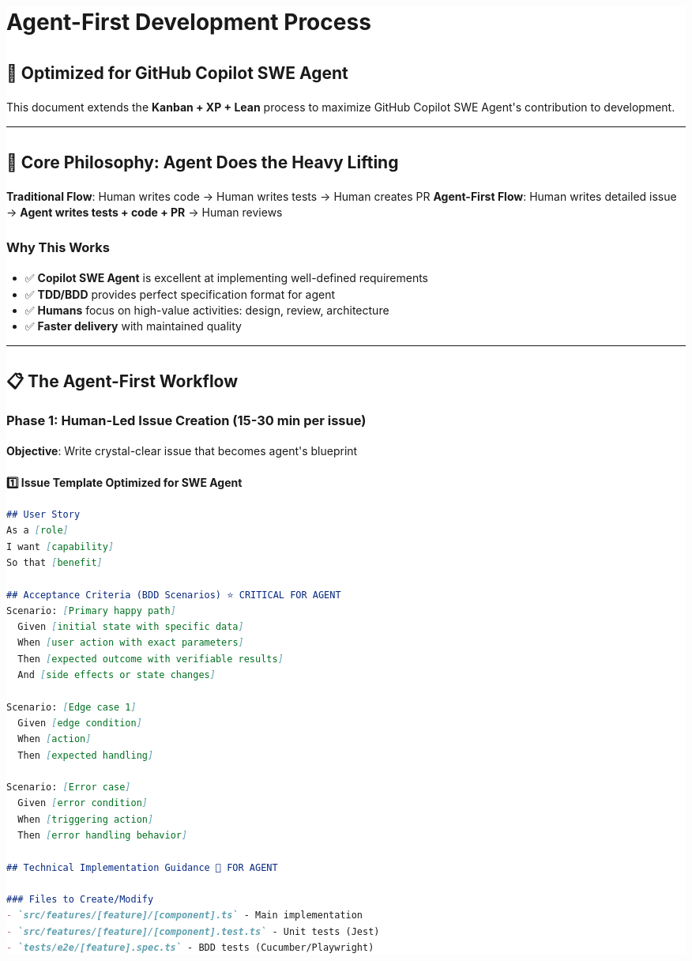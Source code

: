 # Agent-First Development Process

## 🤖 Optimized for GitHub Copilot SWE Agent

This document extends the **Kanban + XP + Lean** process to maximize GitHub Copilot SWE Agent's contribution to development.

---

## 🎯 Core Philosophy: Agent Does the Heavy Lifting

**Traditional Flow**: Human writes code → Human writes tests → Human creates PR
**Agent-First Flow**: Human writes detailed issue → **Agent writes tests + code + PR** → Human reviews

### Why This Works

- ✅ **Copilot SWE Agent** is excellent at implementing well-defined requirements
- ✅ **TDD/BDD** provides perfect specification format for agent
- ✅ **Humans** focus on high-value activities: design, review, architecture
- ✅ **Faster delivery** with maintained quality

---

## 📋 The Agent-First Workflow

### **Phase 1: Human-Led Issue Creation** (15-30 min per issue)

**Objective**: Write crystal-clear issue that becomes agent's blueprint

#### 1️⃣ **Issue Template Optimized for SWE Agent**

```markdown
## User Story
As a [role]
I want [capability]  
So that [benefit]

## Acceptance Criteria (BDD Scenarios) ⭐ CRITICAL FOR AGENT
Scenario: [Primary happy path]
  Given [initial state with specific data]
  When [user action with exact parameters]
  Then [expected outcome with verifiable results]
  And [side effects or state changes]

Scenario: [Edge case 1]
  Given [edge condition]
  When [action]
  Then [expected handling]

Scenario: [Error case]
  Given [error condition]
  When [triggering action]
  Then [error handling behavior]

## Technical Implementation Guidance 🤖 FOR AGENT

### Files to Create/Modify
- `src/features/[feature]/[component].ts` - Main implementation
- `src/features/[feature]/[component].test.ts` - Unit tests (Jest)
- `tests/e2e/[feature].spec.ts` - BDD tests (Cucumber/Playwright)
```